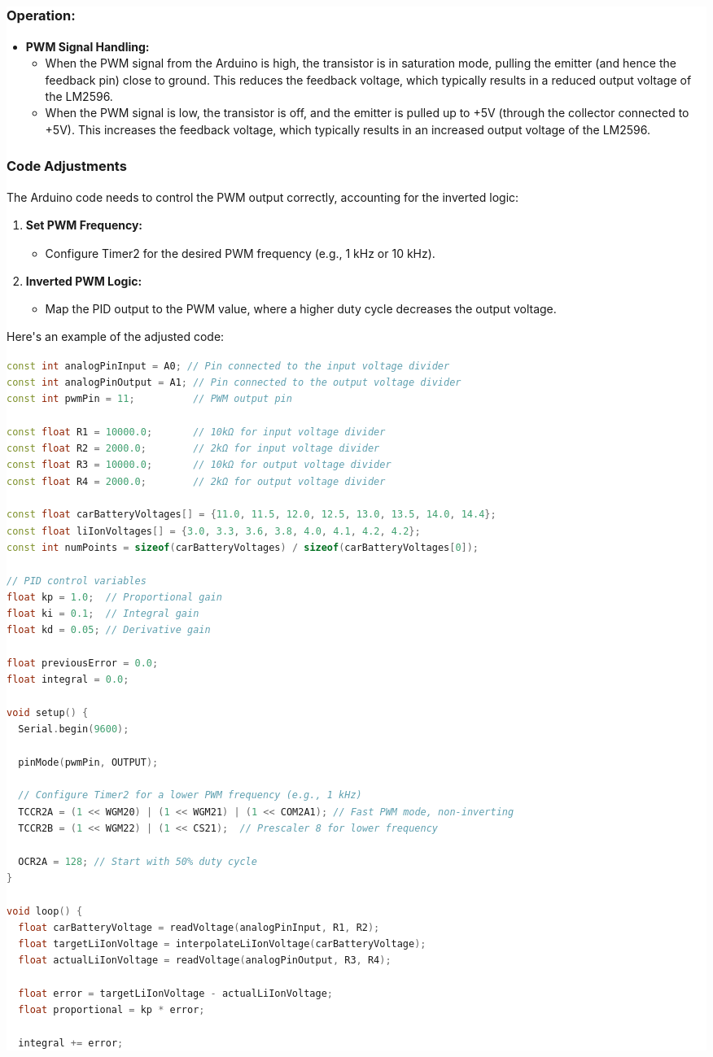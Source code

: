 ### **Operation:**

- **PWM Signal Handling:**
  - When the PWM signal from the Arduino is high, the transistor is in saturation mode, pulling the emitter (and hence the feedback pin) close to ground. This reduces the feedback voltage, which typically results in a reduced output voltage of the LM2596.
  - When the PWM signal is low, the transistor is off, and the emitter is pulled up to +5V (through the collector connected to +5V). This increases the feedback voltage, which typically results in an increased output voltage of the LM2596.

### **Code Adjustments**

The Arduino code needs to control the PWM output correctly, accounting for the inverted logic:

1. **Set PWM Frequency:**
   - Configure Timer2 for the desired PWM frequency (e.g., 1 kHz or 10 kHz).

2. **Inverted PWM Logic:**
   - Map the PID output to the PWM value, where a higher duty cycle decreases the output voltage.

Here's an example of the adjusted code:

```cpp
const int analogPinInput = A0; // Pin connected to the input voltage divider
const int analogPinOutput = A1; // Pin connected to the output voltage divider
const int pwmPin = 11;          // PWM output pin

const float R1 = 10000.0;       // 10kΩ for input voltage divider
const float R2 = 2000.0;        // 2kΩ for input voltage divider
const float R3 = 10000.0;       // 10kΩ for output voltage divider
const float R4 = 2000.0;        // 2kΩ for output voltage divider

const float carBatteryVoltages[] = {11.0, 11.5, 12.0, 12.5, 13.0, 13.5, 14.0, 14.4};
const float liIonVoltages[] = {3.0, 3.3, 3.6, 3.8, 4.0, 4.1, 4.2, 4.2};
const int numPoints = sizeof(carBatteryVoltages) / sizeof(carBatteryVoltages[0]);

// PID control variables
float kp = 1.0;  // Proportional gain
float ki = 0.1;  // Integral gain
float kd = 0.05; // Derivative gain

float previousError = 0.0;
float integral = 0.0;

void setup() {
  Serial.begin(9600);
  
  pinMode(pwmPin, OUTPUT);

  // Configure Timer2 for a lower PWM frequency (e.g., 1 kHz)
  TCCR2A = (1 << WGM20) | (1 << WGM21) | (1 << COM2A1); // Fast PWM mode, non-inverting
  TCCR2B = (1 << WGM22) | (1 << CS21);  // Prescaler 8 for lower frequency
  
  OCR2A = 128; // Start with 50% duty cycle
}

void loop() {
  float carBatteryVoltage = readVoltage(analogPinInput, R1, R2);
  float targetLiIonVoltage = interpolateLiIonVoltage(carBatteryVoltage);
  float actualLiIonVoltage = readVoltage(analogPinOutput, R3, R4);

  float error = targetLiIonVoltage - actualLiIonVoltage;
  float proportional = kp * error;

  integral += error;
```